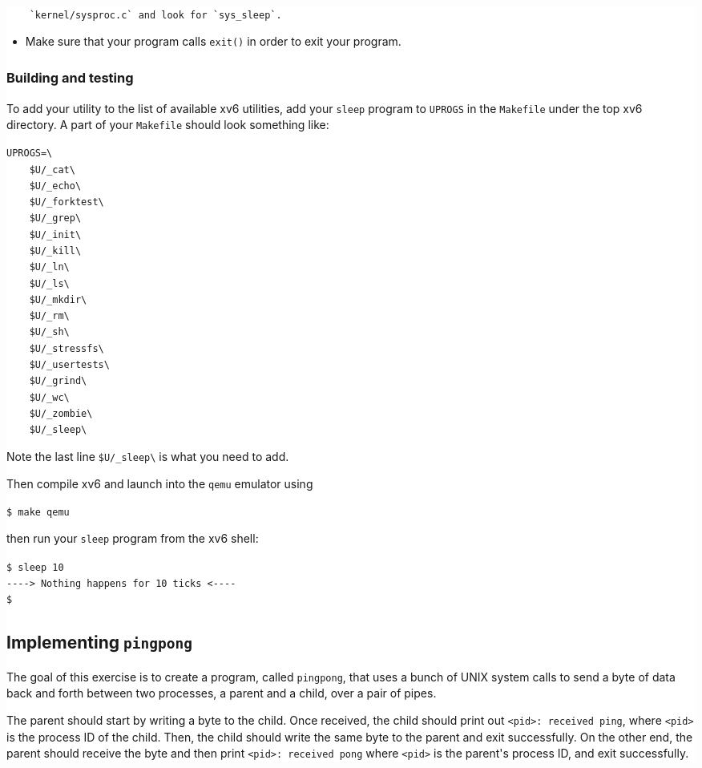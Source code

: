 		`kernel/sysproc.c` and look for `sys_sleep`.
- Make sure that your program calls `exit()` in order to exit your program.

### Building and testing

To add your utility to the list of available xv6 utilities, add your `sleep`
program to `UPROGS` in the `Makefile` under the top xv6 directory. A part of
your `Makefile` should look something like:
```
UPROGS=\
	$U/_cat\
	$U/_echo\
	$U/_forktest\
	$U/_grep\
	$U/_init\
	$U/_kill\
	$U/_ln\
	$U/_ls\
	$U/_mkdir\
	$U/_rm\
	$U/_sh\
	$U/_stressfs\
	$U/_usertests\
	$U/_grind\
	$U/_wc\
	$U/_zombie\
	$U/_sleep\
```

Note the last line `$U/_sleep\` is what you need to add.

Then compile xv6 and launch into the `qemu` emulator using
```shell
$ make qemu
```
then run your `sleep` program from the xv6 shell:
```shell
$ sleep 10
----> Nothing happens for 10 ticks <----
$
```

## Implementing `pingpong`

The goal of this exercise is to create a program, called `pingpong`, that uses a
bunch of UNIX system calls to send a byte of data back and forth between two
processes, a parent and a child, over a pair of pipes.

The parent should start by writing a byte to the child. Once received, the child
should print out `<pid>: received ping`, where `<pid>` is the process ID of the
child. Then, the child should write the same byte to the parent and exit
successfully. On the other end, the parent should receive the byte and then
print `<pid>: received pong` where `<pid>` is the parent's process ID, and exit
successfully.
